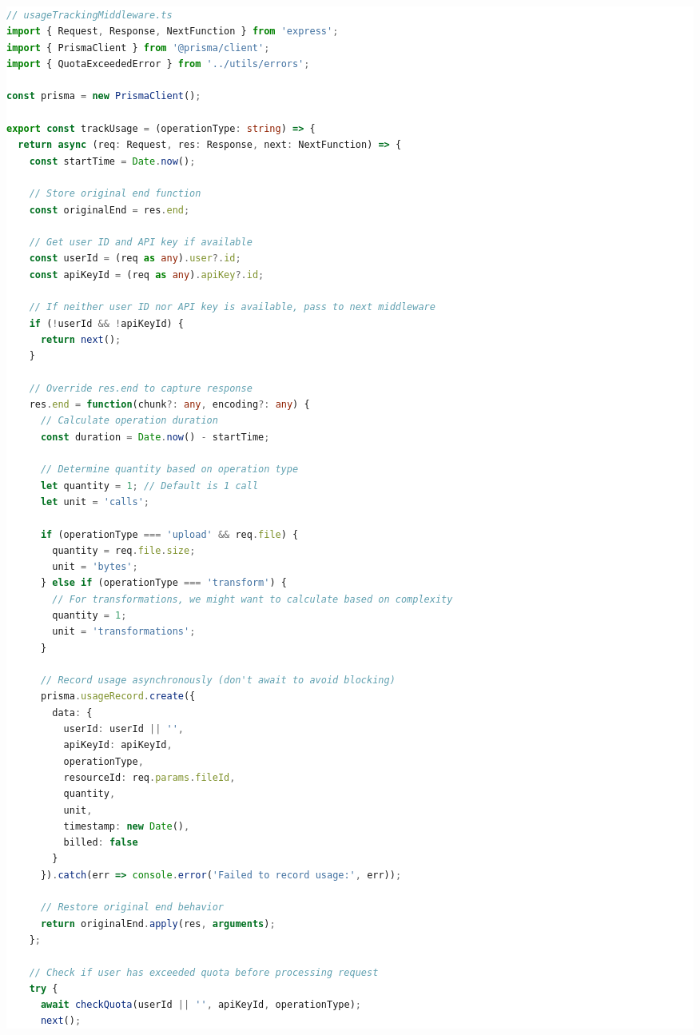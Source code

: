 ```typescript
// usageTrackingMiddleware.ts
import { Request, Response, NextFunction } from 'express';
import { PrismaClient } from '@prisma/client';
import { QuotaExceededError } from '../utils/errors';

const prisma = new PrismaClient();

export const trackUsage = (operationType: string) => {
  return async (req: Request, res: Response, next: NextFunction) => {
    const startTime = Date.now();
    
    // Store original end function
    const originalEnd = res.end;
    
    // Get user ID and API key if available
    const userId = (req as any).user?.id;
    const apiKeyId = (req as any).apiKey?.id;
    
    // If neither user ID nor API key is available, pass to next middleware
    if (!userId && !apiKeyId) {
      return next();
    }
    
    // Override res.end to capture response
    res.end = function(chunk?: any, encoding?: any) {
      // Calculate operation duration
      const duration = Date.now() - startTime;
      
      // Determine quantity based on operation type
      let quantity = 1; // Default is 1 call
      let unit = 'calls';
      
      if (operationType === 'upload' && req.file) {
        quantity = req.file.size;
        unit = 'bytes';
      } else if (operationType === 'transform') {
        // For transformations, we might want to calculate based on complexity
        quantity = 1;
        unit = 'transformations';
      }
      
      // Record usage asynchronously (don't await to avoid blocking)
      prisma.usageRecord.create({
        data: {
          userId: userId || '',
          apiKeyId: apiKeyId,
          operationType,
          resourceId: req.params.fileId,
          quantity,
          unit,
          timestamp: new Date(),
          billed: false
        }
      }).catch(err => console.error('Failed to record usage:', err));
      
      // Restore original end behavior
      return originalEnd.apply(res, arguments);
    };
    
    // Check if user has exceeded quota before processing request
    try {
      await checkQuota(userId || '', apiKeyId, operationType);
      next();
```